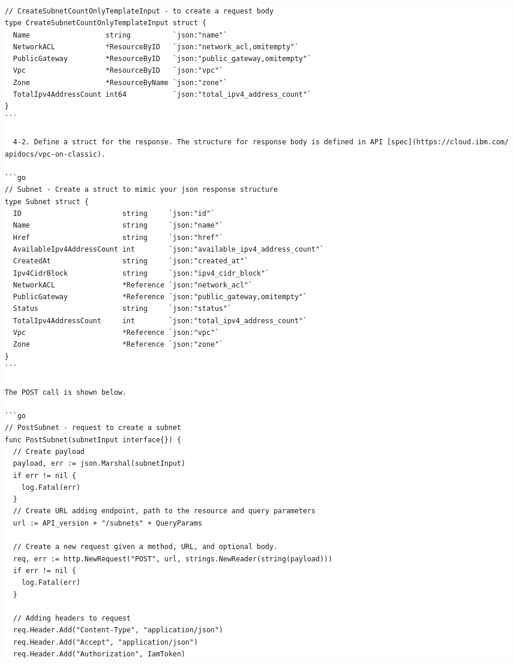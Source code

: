     // CreateSubnetCountOnlyTemplateInput - to create a request body
    type CreateSubnetCountOnlyTemplateInput struct {
      Name                  string          `json:"name"`
      NetworkACL            *ResourceByID   `json:"network_acl,omitempty"`
      PublicGateway         *ResourceByID   `json:"public_gateway,omitempty"`
      Vpc                   *ResourceByID   `json:"vpc"`
      Zone                  *ResourceByName `json:"zone"`
      TotalIpv4AddressCount int64           `json:"total_ipv4_address_count"`
    }
    ```

      4-2. Define a struct for the response. The structure for response body is defined in API [spec](https://cloud.ibm.com/apidocs/vpc-on-classic).

    ```go
    // Subnet - Create a struct to mimic your json response structure
    type Subnet struct {
      ID                        string     `json:"id"`
      Name                      string     `json:"name"`
      Href                      string     `json:"href"`
      AvailableIpv4AddressCount int        `json:"available_ipv4_address_count"`
      CreatedAt                 string     `json:"created_at"`
      Ipv4CidrBlock             string     `json:"ipv4_cidr_block"`
      NetworkACL                *Reference `json:"network_acl"`
      PublicGateway             *Reference `json:"public_gateway,omitempty"`
      Status                    string     `json:"status"`
      TotalIpv4AddressCount     int        `json:"total_ipv4_address_count"`
      Vpc                       *Reference `json:"vpc"`
      Zone                      *Reference `json:"zone"`
    }
    ```

    The POST call is shown below.

    ```go
    // PostSubnet - request to create a subnet
    func PostSubnet(subnetInput interface{}) {
      // Create payload
      payload, err := json.Marshal(subnetInput)
      if err != nil {
        log.Fatal(err)
      }
      // Create URL adding endpoint, path to the resource and query parameters
      url := API_version + "/subnets" + QueryParams

      // Create a new request given a method, URL, and optional body.
      req, err := http.NewRequest("POST", url, strings.NewReader(string(payload)))
      if err != nil {
        log.Fatal(err)
      }

      // Adding headers to request
      req.Header.Add("Content-Type", "application/json")
      req.Header.Add("Accept", "application/json")
      req.Header.Add("Authorization", IamToken)
